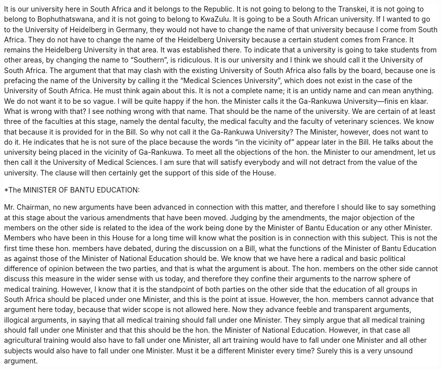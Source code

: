 <p>It is our university here in South Africa and it belongs to the Republic. It is not going to belong to the Transkei, it is not going to belong to Bophuthatswana, and it is not going to belong to KwaZulu. It is going to be a South African university. If I wanted to go to the University of Heidelberg in Germany, they would not have to change the name of that university because I come from South Africa. They do not have to change the name of the Heidelberg University because a certain student comes from France. It remains the Heidelberg University in that area. It was established there. To indicate that a university <span class="col_5757-5758" refersTo="page_0209"/>is going to take students from other areas, by changing the name to &#x201C;Southern&#x201D;, is ridiculous. It is our university and I think we should call it the University of South Africa. The argument that that may clash with the existing University of South Africa also falls by the board, because one is prefacing the name of the University by calling it the &#x201C;Medical Sciences University&#x201D;, which does not exist in the case of the University of South Africa. He must think again about this. It is not a complete name; it is an untidy name and can mean anything. We do not want it to be so vague. I will be quite happy if the hon. the Minister calls it the Ga-Rankuwa University&#x2014;finis en klaar. What is wrong with that? I see nothing wrong with that name. That should be the name of the university. We are certain of at least three of the faculties at this stage, namely the dental faculty, the medical faculty and the faculty of veterinary sciences. We know that because it is provided for in the Bill. So why not call it the Ga-Rankuwa University? The Minister, however, does not want to do it. He indicates that he is not sure of the place because the words &#x201C;in the vicinity of&#x201D; appear later in the Bill. He talks about the university being placed in the vicinity of Ga-Rankuwa. To meet all the objections of the hon. the Minister to our amendment, let us then call it the University of Medical Sciences. I am sure that will satisfy everybody and will not detract from the value of the university. The clause will then certainly get the support of this side of the House.</p>

</speech>

<speech by="#minister_of_bantu_education">

<from>*The <person refersTo="hansard_za">MINISTER OF BANTU EDUCATION</person>:</from>

<p>Mr. Chairman, no new arguments have been advanced in connection with this matter, and therefore I should like to say something at this stage about the various amendments that have been moved. Judging by the amendments, the major objection of the members on the other side is related to the idea of the work being done by the Minister of Bantu Education or any other Minister. Members who have been in this House for a long time will know what the position is in connection with this subject. This is not the first time these hon. members have debated, during the discussion on a Bill, what the functions of the Minister of Bantu Education as against those of the Minister of National Education should be. We know that we have here a radical and basic political difference of opinion between the two parties, and that is what the argument is about. The hon. members on the other side cannot discuss this measure in the wider sense with us today, and therefore they confine their arguments to the narrow sphere of medical training. However, I know that it is the standpoint of both parties on the other side that the education of all groups in South Africa should be placed under one Minister, and this is the point at issue. However, the hon. members cannot advance that argument here today, because that wider scope is not allowed here. Now they advance feeble and transparent arguments, illogical arguments, in saying that all medical training should fall under one Minister. They simply argue that all medical training should fall under one Minister and that this should be the hon. the Minister of National Education. However, in that case all agricultural training would also have to fall under one Minister, all art training would have to fall under one Minister and all other subjects would also have to fall under one Minister. Must it be a different Minister every time? Surely this is a very unsound argument.</p>
